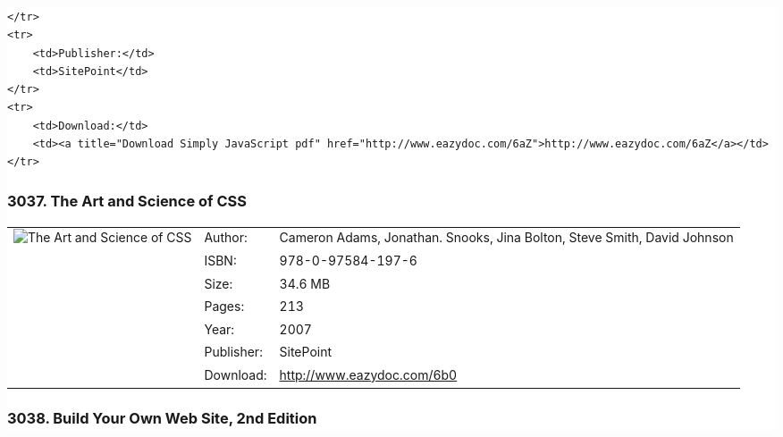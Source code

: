     </tr>
    <tr>
        <td>Publisher:</td>
        <td>SitePoint</td>
    </tr>
    <tr>
        <td>Download:</td>
        <td><a title="Download Simply JavaScript pdf" href="http://www.eazydoc.com/6aZ">http://www.eazydoc.com/6aZ</a></td>
    </tr>
</table>

### 3037. The Art and Science of CSS

<table>
    <tr>
        <td rowspan="7">
            <img alt="The Art and Science of CSS" src="http://it-ebooks.info/images/ebooks/7/the_art_and_science_of_css.jpg">
        </td>
        <td>Author:</td>
        <td>Cameron Adams, Jonathan. Snooks, Jina Bolton, Steve Smith, David Johnson</td>
    </tr>
    <tr>
        <td>ISBN:</td>
        <td>978-0-97584-197-6</td>
    </tr>
    <tr>
        <td>Size:</td>
        <td>34.6 MB</td>
    </tr>
    <tr>
        <td>Pages:</td>
        <td>213</td>
    </tr>
    <tr>
        <td>Year:</td>
        <td>2007</td>
    </tr>
    <tr>
        <td>Publisher:</td>
        <td>SitePoint</td>
    </tr>
    <tr>
        <td>Download:</td>
        <td><a title="Download The Art and Science of CSS pdf" href="http://www.eazydoc.com/6b0">http://www.eazydoc.com/6b0</a></td>
    </tr>
</table>

### 3038. Build Your Own Web Site, 2nd Edition
